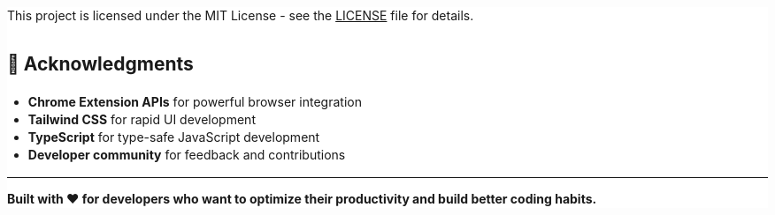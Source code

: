 This project is licensed under the MIT License - see the [LICENSE](LICENSE) file for details.

## 🙏 Acknowledgments

- **Chrome Extension APIs** for powerful browser integration
- **Tailwind CSS** for rapid UI development
- **TypeScript** for type-safe JavaScript development
- **Developer community** for feedback and contributions

---

**Built with ❤️ for developers who want to optimize their productivity and build better coding habits.** 